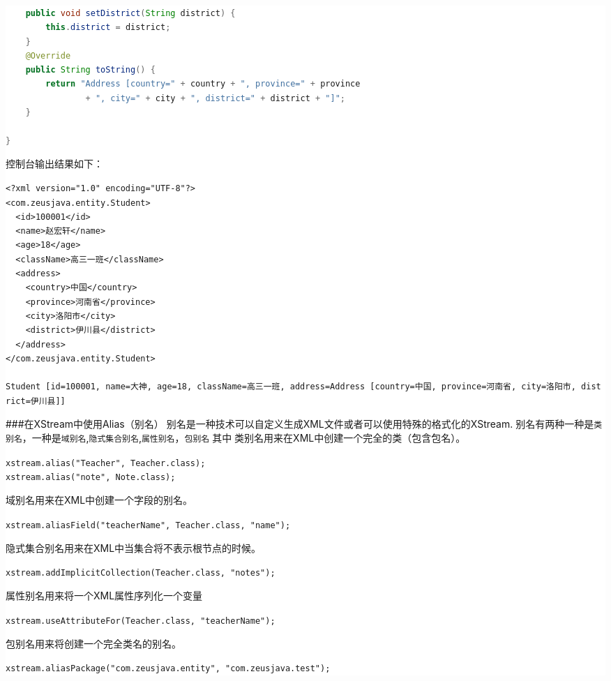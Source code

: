 ```java
	public void setDistrict(String district) {
		this.district = district;
	}
	@Override
	public String toString() {
		return "Address [country=" + country + ", province=" + province
				+ ", city=" + city + ", district=" + district + "]";
	}

}

```

控制台输出结果如下：

	<?xml version="1.0" encoding="UTF-8"?>
	<com.zeusjava.entity.Student>
	  <id>100001</id>
	  <name>赵宏轩</name>
	  <age>18</age>
	  <className>高三一班</className>
	  <address>
	    <country>中国</country>
	    <province>河南省</province>
	    <city>洛阳市</city>
	    <district>伊川县</district>
	  </address>
	</com.zeusjava.entity.Student>

	Student [id=100001, name=大神, age=18, className=高三一班, address=Address [country=中国, province=河南省, city=洛阳市, district=伊川县]]

###在XStream中使用Alias（别名）
别名是一种技术可以自定义生成XML文件或者可以使用特殊的格式化的XStream.
别名有两种一种是`类别名`，一种是`域别名`,`隐式集合别名`,`属性别名`，`包别名`
其中
类别名用来在XML中创建一个完全的类（包含包名）。

	xstream.alias("Teacher", Teacher.class);
	xstream.alias("note", Note.class);

域别名用来在XML中创建一个字段的别名。

	xstream.aliasField("teacherName", Teacher.class, "name");

隐式集合别名用来在XML中当集合将不表示根节点的时候。

	xstream.addImplicitCollection(Teacher.class, "notes");

属性别名用来将一个XML属性序列化一个变量

	xstream.useAttributeFor(Teacher.class, "teacherName");

包别名用来将创建一个完全类名的别名。

	xstream.aliasPackage("com.zeusjava.entity", "com.zeusjava.test");
